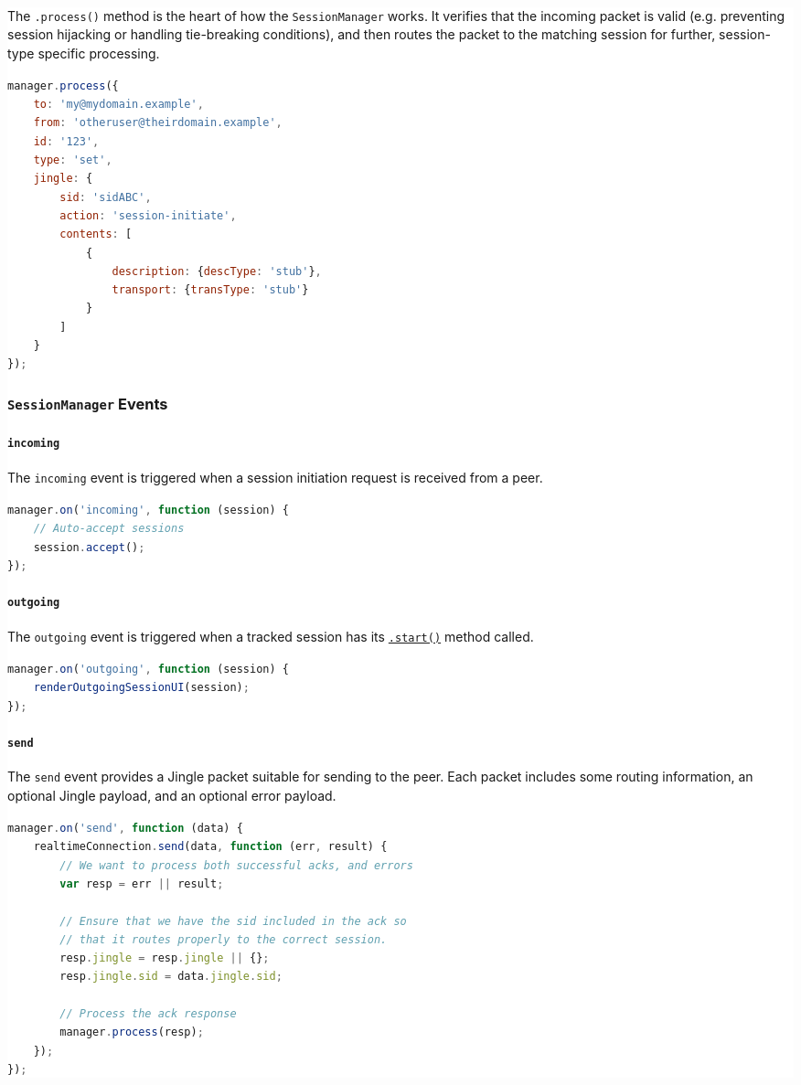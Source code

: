 The `.process()` method is the heart of how the `SessionManager` works. It verifies that the incoming packet is valid (e.g. preventing session hijacking or handling tie-breaking conditions), and then routes the packet to the matching session for further, session-type specific processing.


```js
manager.process({
    to: 'my@mydomain.example',
    from: 'otheruser@theirdomain.example',
    id: '123',
    type: 'set',
    jingle: {
        sid: 'sidABC',
        action: 'session-initiate',
        contents: [
            {
                description: {descType: 'stub'},
                transport: {transType: 'stub'}
            }
        ]
    }
});
```

### `SessionManager` Events
#### `incoming`

The `incoming` event is triggered when a session initiation request is received from a peer.

```js
manager.on('incoming', function (session) {
    // Auto-accept sessions 
    session.accept(); 
});
```

#### `outgoing`

The `outgoing` event is triggered when a tracked session has its [`.start()`](#sessionstart) method called.

```js
manager.on('outgoing', function (session) {
    renderOutgoingSessionUI(session);
});
```

#### `send`

The `send` event provides a Jingle packet suitable for sending to the peer. Each packet includes some routing information, an optional Jingle payload, and an optional error payload.

```js
manager.on('send', function (data) {
    realtimeConnection.send(data, function (err, result) {
        // We want to process both successful acks, and errors
        var resp = err || result;

        // Ensure that we have the sid included in the ack so
        // that it routes properly to the correct session.
        resp.jingle = resp.jingle || {};
        resp.jingle.sid = data.jingle.sid;

        // Process the ack response
        manager.process(resp);
    });
});
```
